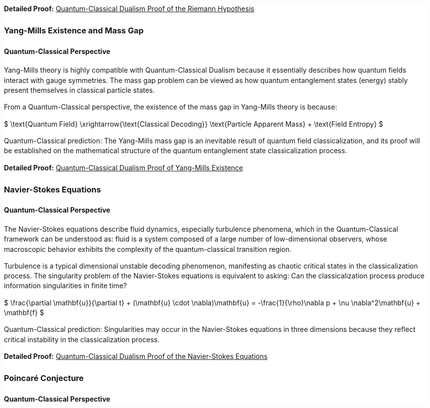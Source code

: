 **Detailed Proof:** [Quantum-Classical Dualism Proof of the Riemann Hypothesis](mathematics_unsolved_problems/riemann_hypothesis.md)

### Yang-Mills Existence and Mass Gap

#### Quantum-Classical Perspective

Yang-Mills theory is highly compatible with Quantum-Classical Dualism because it essentially describes how quantum fields interact with gauge symmetries. The mass gap problem can be viewed as how quantum entanglement states (energy) stably present themselves in classical particle states.

From a Quantum-Classical perspective, the existence of the mass gap in Yang-Mills theory is because:

$`
\text{Quantum Field} \xrightarrow{\text{Classical Decoding}} \text{Particle Apparent Mass} + \text{Field Entropy}
`$

Quantum-Classical prediction: The Yang-Mills mass gap is an inevitable result of quantum field classicalization, and its proof will be established on the mathematical structure of the quantum entanglement state classicalization process.

**Detailed Proof:** [Quantum-Classical Dualism Proof of Yang-Mills Existence](mathematics_unsolved_problems/yang_mills_existence.md)

### Navier-Stokes Equations

#### Quantum-Classical Perspective

The Navier-Stokes equations describe fluid dynamics, especially turbulence phenomena, which in the Quantum-Classical framework can be understood as: fluid is a system composed of a large number of low-dimensional observers, whose macroscopic behavior exhibits the complexity of the quantum-classical transition region.

Turbulence is a typical dimensional unstable decoding phenomenon, manifesting as chaotic critical states in the classicalization process. The singularity problem of the Navier-Stokes equations is equivalent to asking:
Can the classicalization process produce information singularities in finite time?

$`
\frac{\partial \mathbf{u}}{\partial t} + (\mathbf{u} \cdot \nabla)\mathbf{u} = -\frac{1}{\rho}\nabla p + \nu \nabla^2\mathbf{u} + \mathbf{f}
`$

Quantum-Classical prediction: Singularities may occur in the Navier-Stokes equations in three dimensions because they reflect critical instability in the classicalization process.

**Detailed Proof:** [Quantum-Classical Dualism Proof of the Navier-Stokes Equations](mathematics_unsolved_problems/navier_stokes_equations.md)

### Poincaré Conjecture

#### Quantum-Classical Perspective

